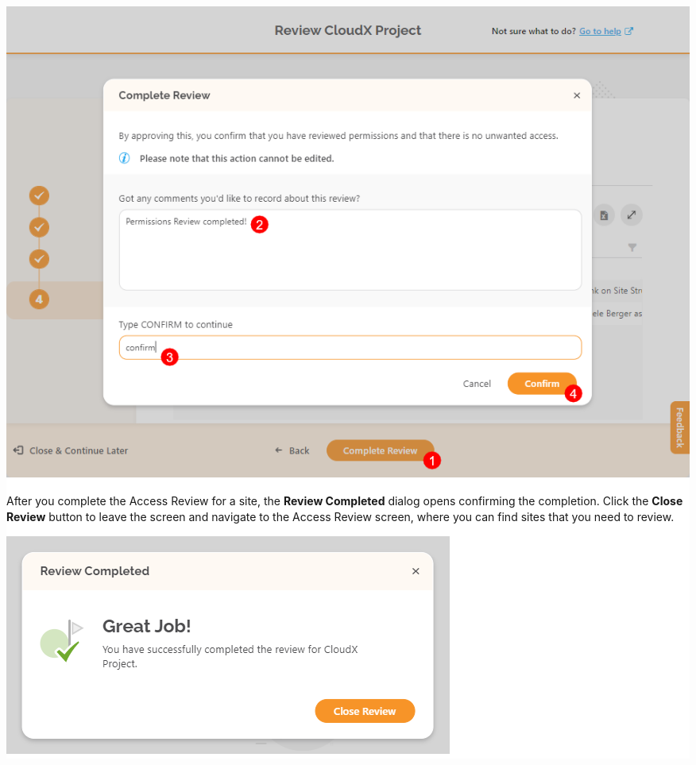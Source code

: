 ![Complete Review dialog](../../.gitbook/assets/permissions-review_complete-review.png)

After you complete the Access Review for a site, the **Review Completed** dialog opens confirming the completion. Click the **Close Review** button to leave the screen and navigate to the Access Review screen, where you can find sites that you need to review.

![Review Completed dialog](../../.gitbook/assets/permissions-review_review-completed.png)
